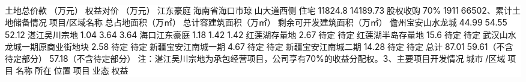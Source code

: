 土地总价款
（万元）
权益对价
（万元）
江东豪庭
海南省海口市琼
山大道西侧
住宅
11824.8
14189.73
股权收购
70%
1911
66502、累计土地储备情况
项目/区域名称
总占地面积（万㎡）
总计容建筑面积（万㎡）
剩余可开发建筑面积（万㎡）
儋州宝安山水龙城
44.99
54.55
52.12
湛江吴川宗地
1.04
3.64
3.64
海口江东豪庭
1.18
1.42
1.42
红莲湖存量地
2.67
待定
待定
红莲湖半岛存量地
15.6
待定
待定
武汉山水龙城一期原商业街地块
2.58
待定
待定
新疆宝安江南城一期
4.67
待定
待定
新疆宝安江南城二期
14.28
待定
待定
总计
87.01
59.61（不含待定部分）
57.18（不含待定部分）
注：湛江吴川宗地为承包经营项目，公司享有70%的收益分配权。3、主要项目开发情况
城市
/区域
项目
名称
所在
位置
项目
业态
权益